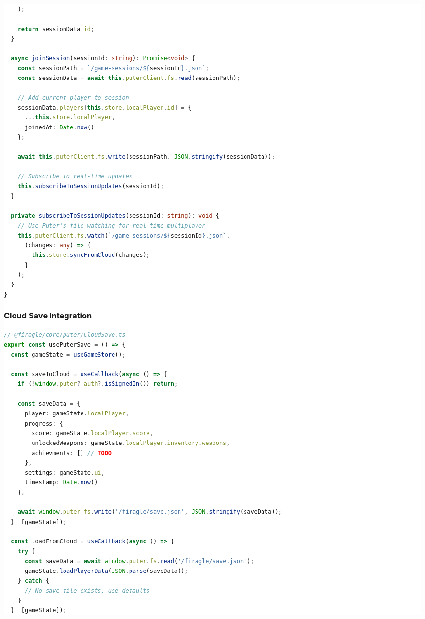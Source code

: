```typescript
    );

    return sessionData.id;
  }

  async joinSession(sessionId: string): Promise<void> {
    const sessionPath = `/game-sessions/${sessionId}.json`;
    const sessionData = await this.puterClient.fs.read(sessionPath);
    
    // Add current player to session
    sessionData.players[this.store.localPlayer.id] = {
      ...this.store.localPlayer,
      joinedAt: Date.now()
    };

    await this.puterClient.fs.write(sessionPath, JSON.stringify(sessionData));
    
    // Subscribe to real-time updates
    this.subscribeToSessionUpdates(sessionId);
  }

  private subscribeToSessionUpdates(sessionId: string): void {
    // Use Puter's file watching for real-time multiplayer
    this.puterClient.fs.watch(`/game-sessions/${sessionId}.json`, 
      (changes: any) => {
        this.store.syncFromCloud(changes);
      }
    );
  }
}
```

### Cloud Save Integration
```typescript
// @firagle/core/puter/CloudSave.ts
export const usePuterSave = () => {
  const gameState = useGameStore();

  const saveToCloud = useCallback(async () => {
    if (!window.puter?.auth?.isSignedIn()) return;

    const saveData = {
      player: gameState.localPlayer,
      progress: {
        score: gameState.localPlayer.score,
        unlockedWeapons: gameState.localPlayer.inventory.weapons,
        achievments: [] // TODO
      },
      settings: gameState.ui,
      timestamp: Date.now()
    };

    await window.puter.fs.write('/firagle/save.json', JSON.stringify(saveData));
  }, [gameState]);

  const loadFromCloud = useCallback(async () => {
    try {
      const saveData = await window.puter.fs.read('/firagle/save.json');
      gameState.loadPlayerData(JSON.parse(saveData));
    } catch {
      // No save file exists, use defaults
    }
  }, [gameState]);
```